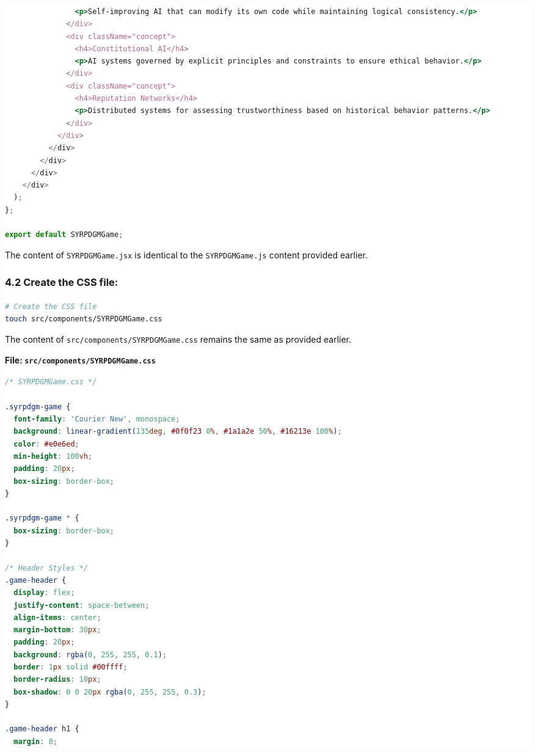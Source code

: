 ```jsx
                <p>Self-improving AI that can modify its own code while maintaining logical consistency.</p>
              </div>
              <div className="concept">
                <h4>Constitutional AI</h4>
                <p>AI systems governed by explicit principles and constraints to ensure ethical behavior.</p>
              </div>
              <div className="concept">
                <h4>Reputation Networks</h4>
                <p>Distributed systems for assessing trustworthiness based on historical behavior patterns.</p>
              </div>
            </div>
          </div>
        </div>
      </div>
    </div>
  );
};

export default SYRPDGMGame;
```
The content of `SYRPDGMGame.jsx` is identical to the `SYRPDGMGame.js` content provided earlier.

### 4.2 Create the CSS file:
```bash
# Create the CSS file
touch src/components/SYRPDGMGame.css
```
The content of `src/components/SYRPDGMGame.css` remains the same as provided earlier.

**File: `src/components/SYRPDGMGame.css`**
```css
/* SYRPDGMGame.css */

.syrpdgm-game {
  font-family: 'Courier New', monospace;
  background: linear-gradient(135deg, #0f0f23 0%, #1a1a2e 50%, #16213e 100%);
  color: #e0e6ed;
  min-height: 100vh;
  padding: 20px;
  box-sizing: border-box;
}

.syrpdgm-game * {
  box-sizing: border-box;
}

/* Header Styles */
.game-header {
  display: flex;
  justify-content: space-between;
  align-items: center;
  margin-bottom: 30px;
  padding: 20px;
  background: rgba(0, 255, 255, 0.1);
  border: 1px solid #00ffff;
  border-radius: 10px;
  box-shadow: 0 0 20px rgba(0, 255, 255, 0.3);
}

.game-header h1 {
  margin: 0;
```